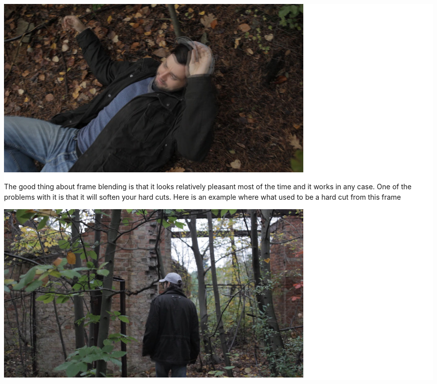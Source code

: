 <p><img height="338" width="600" src="/files/Frame%20blending%20visible%20copy.jpg" alt="" /><br />

The good thing about frame blending is that it looks relatively pleasant most of the time and it works in any case. One of the problems with it is that it will soften your hard cuts. Here is an example where what used to be a hard cut from this frame<br />

<img height="338" width="600" src="/files/Frame%20blending%20hard%20cut%20softening%20frame%20before%20copy_0.jpg" alt="" /><br />
